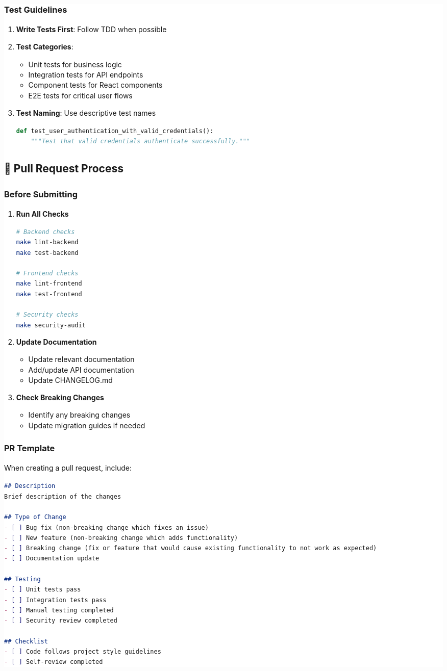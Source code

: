 ### Test Guidelines

1. **Write Tests First**: Follow TDD when possible
2. **Test Categories**:
   - Unit tests for business logic
   - Integration tests for API endpoints
   - Component tests for React components
   - E2E tests for critical user flows

3. **Test Naming**: Use descriptive test names
   ```python
   def test_user_authentication_with_valid_credentials():
       """Test that valid credentials authenticate successfully."""
   ```

## 🔄 Pull Request Process

### Before Submitting

1. **Run All Checks**
   ```bash
   # Backend checks
   make lint-backend
   make test-backend
   
   # Frontend checks
   make lint-frontend
   make test-frontend
   
   # Security checks
   make security-audit
   ```

2. **Update Documentation**
   - Update relevant documentation
   - Add/update API documentation
   - Update CHANGELOG.md

3. **Check Breaking Changes**
   - Identify any breaking changes
   - Update migration guides if needed

### PR Template

When creating a pull request, include:

```markdown
## Description
Brief description of the changes

## Type of Change
- [ ] Bug fix (non-breaking change which fixes an issue)
- [ ] New feature (non-breaking change which adds functionality)
- [ ] Breaking change (fix or feature that would cause existing functionality to not work as expected)
- [ ] Documentation update

## Testing
- [ ] Unit tests pass
- [ ] Integration tests pass
- [ ] Manual testing completed
- [ ] Security review completed

## Checklist
- [ ] Code follows project style guidelines
- [ ] Self-review completed
```